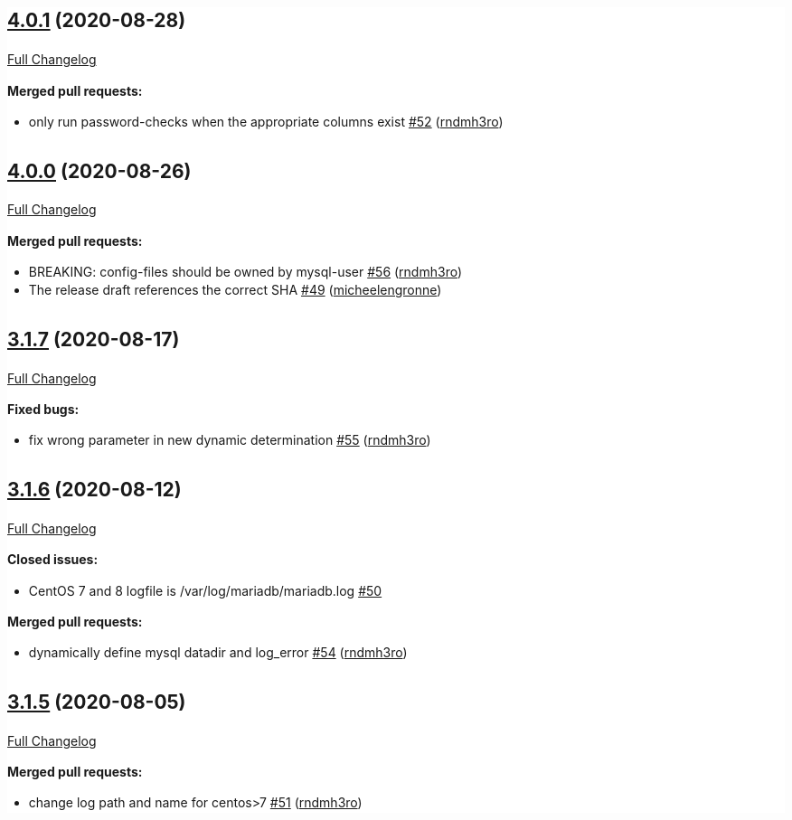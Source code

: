 ## [4.0.1](https://github.com/dev-sec/mysql-baseline/tree/4.0.1) (2020-08-28)

[Full Changelog](https://github.com/dev-sec/mysql-baseline/compare/4.0.0...4.0.1)

**Merged pull requests:**

- only run password-checks when the appropriate columns exist [\#52](https://github.com/dev-sec/mysql-baseline/pull/52) ([rndmh3ro](https://github.com/rndmh3ro))

## [4.0.0](https://github.com/dev-sec/mysql-baseline/tree/4.0.0) (2020-08-26)

[Full Changelog](https://github.com/dev-sec/mysql-baseline/compare/3.1.7...4.0.0)

**Merged pull requests:**

- BREAKING: config-files should be owned by mysql-user [\#56](https://github.com/dev-sec/mysql-baseline/pull/56) ([rndmh3ro](https://github.com/rndmh3ro))
- The release draft references the correct SHA [\#49](https://github.com/dev-sec/mysql-baseline/pull/49) ([micheelengronne](https://github.com/micheelengronne))

## [3.1.7](https://github.com/dev-sec/mysql-baseline/tree/3.1.7) (2020-08-17)

[Full Changelog](https://github.com/dev-sec/mysql-baseline/compare/3.1.6...3.1.7)

**Fixed bugs:**

- fix wrong parameter in new dynamic determination [\#55](https://github.com/dev-sec/mysql-baseline/pull/55) ([rndmh3ro](https://github.com/rndmh3ro))

## [3.1.6](https://github.com/dev-sec/mysql-baseline/tree/3.1.6) (2020-08-12)

[Full Changelog](https://github.com/dev-sec/mysql-baseline/compare/3.1.5...3.1.6)

**Closed issues:**

- CentOS 7 and 8 logfile is /var/log/mariadb/mariadb.log [\#50](https://github.com/dev-sec/mysql-baseline/issues/50)

**Merged pull requests:**

-  dynamically define mysql datadir and log\_error  [\#54](https://github.com/dev-sec/mysql-baseline/pull/54) ([rndmh3ro](https://github.com/rndmh3ro))

## [3.1.5](https://github.com/dev-sec/mysql-baseline/tree/3.1.5) (2020-08-05)

[Full Changelog](https://github.com/dev-sec/mysql-baseline/compare/3.1.4...3.1.5)

**Merged pull requests:**

- change log path and name for centos\>7 [\#51](https://github.com/dev-sec/mysql-baseline/pull/51) ([rndmh3ro](https://github.com/rndmh3ro))
